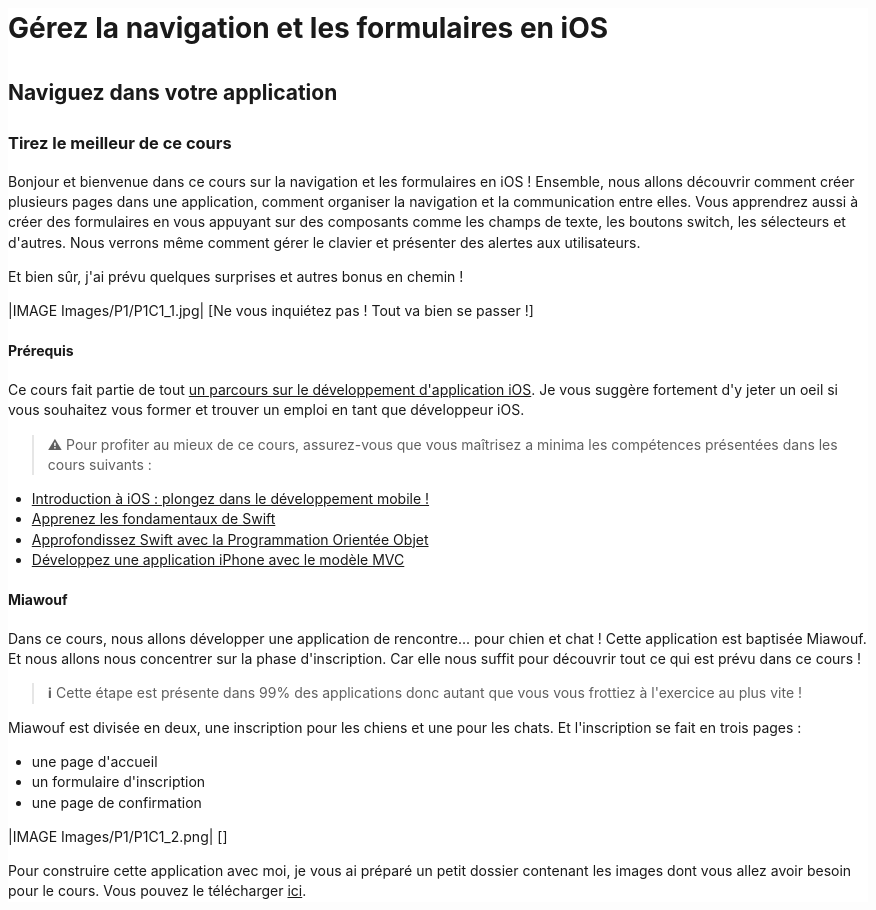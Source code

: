 # Gérez la navigation et les formulaires en iOS

## Naviguez dans votre application

### Tirez le meilleur de ce cours

Bonjour et bienvenue dans ce cours sur la navigation et les formulaires en iOS ! Ensemble, nous allons découvrir comment créer plusieurs pages dans une application, comment organiser la navigation et la communication entre elles. Vous apprendrez aussi à créer des formulaires en vous appuyant sur des composants comme les champs de texte, les boutons switch, les sélecteurs et d'autres. Nous verrons même comment gérer le clavier et présenter des alertes aux utilisateurs.

Et bien sûr, j'ai prévu quelques surprises et autres bonus en chemin !

|IMAGE Images/P1/P1C1_1.jpg| [Ne vous inquiétez pas ! Tout va bien se passer !]

#### Prérequis

Ce cours fait partie de tout [un parcours sur le développement d'application iOS](https://openclassrooms.com/paths/developpeur-se-dapplication-ios). Je vous suggère fortement d'y jeter un oeil si vous souhaitez vous former et trouver un emploi en tant que développeur iOS.

> **:warning:** Pour profiter au mieux de ce cours, assurez-vous que vous maîtrisez a minima les compétences présentées dans les cours suivants :
- [Introduction à iOS : plongez dans le développement mobile !](https://openclassrooms.com/courses/introduction-a-ios-plongez-dans-le-developpement-mobile)
- [Apprenez les fondamentaux de Swift](https://openclassrooms.com/courses/apprenez-les-fondamentaux-de-swift)
- [Approfondissez Swift avec la Programmation Orientée Objet](https://openclassrooms.com/courses/approfondissez-swift-avec-la-programmation-orientee-objet)
- [Développez une application iPhone avec le modèle MVC](https://openclassrooms.com/courses/concevez-une-application-iphone-avec-le-modele-mvc)

#### Miawouf
Dans ce cours, nous allons développer une application de rencontre... pour chien et chat ! Cette application est baptisée Miawouf. Et nous allons nous concentrer sur la phase d'inscription. Car elle nous suffit pour découvrir tout ce qui est prévu dans ce cours !

> **:information_source:** Cette étape est présente dans 99% des applications donc autant que vous vous frottiez à l'exercice au plus vite !

Miawouf est divisée en deux, une inscription pour les chiens et une pour les chats. Et l'inscription se fait en trois pages :
- une page d'accueil
- un formulaire d'inscription
- une page de confirmation

|IMAGE Images/P1/P1C1_2.png| []

Pour construire cette application avec moi, je vous ai préparé un petit dossier contenant les images dont vous allez avoir besoin pour le cours. Vous pouvez le télécharger [ici](https://s3-eu-west-1.amazonaws.com/static.oc-static.com/prod/courses/files/Parcours+DA+iOS/Cours+7+-+Plusieurs+pages/App+Assets.zip).
